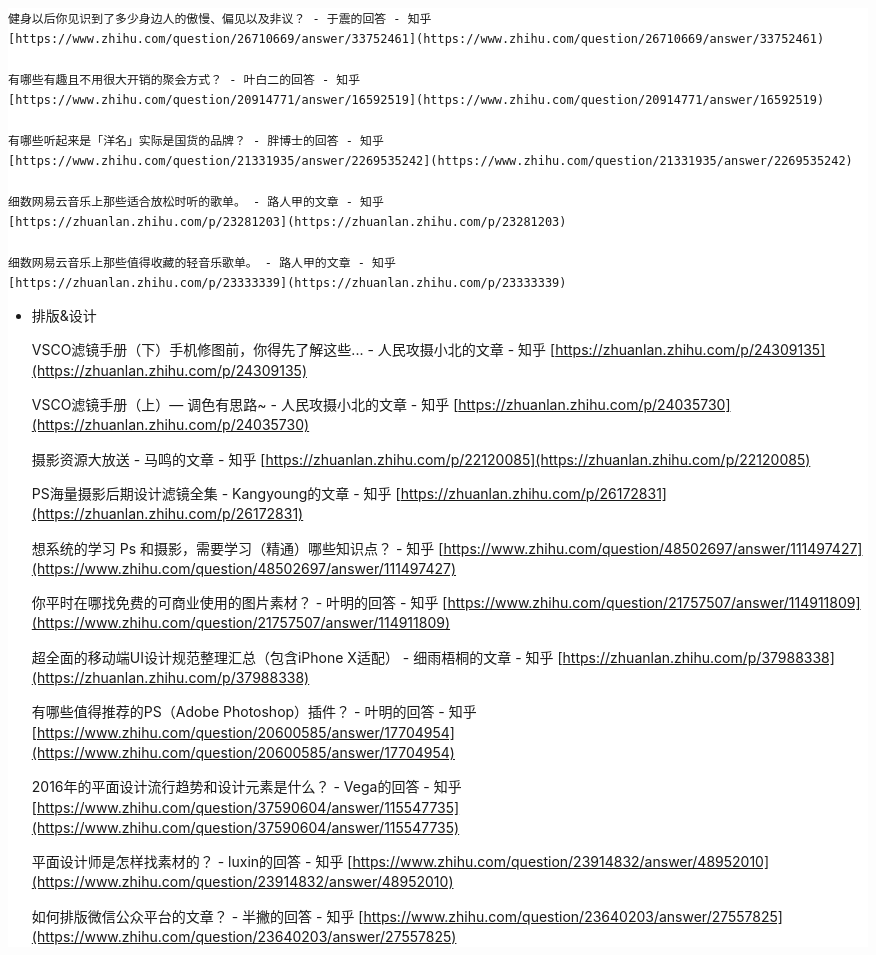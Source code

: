     健身以后你见识到了多少身边人的傲慢、偏见以及非议？ - 于震的回答 - 知乎
    [https://www.zhihu.com/question/26710669/answer/33752461](https://www.zhihu.com/question/26710669/answer/33752461)
    
    有哪些有趣且不用很大开销的聚会方式？ - 叶白二的回答 - 知乎
    [https://www.zhihu.com/question/20914771/answer/16592519](https://www.zhihu.com/question/20914771/answer/16592519)
    
    有哪些听起来是「洋名」实际是国货的品牌？ - 胖博士的回答 - 知乎
    [https://www.zhihu.com/question/21331935/answer/2269535242](https://www.zhihu.com/question/21331935/answer/2269535242)
    
    细数网易云音乐上那些适合放松时听的歌单。 - 路人甲的文章 - 知乎
    [https://zhuanlan.zhihu.com/p/23281203](https://zhuanlan.zhihu.com/p/23281203)
    
    细数网易云音乐上那些值得收藏的轻音乐歌单。 - 路人甲的文章 - 知乎
    [https://zhuanlan.zhihu.com/p/23333339](https://zhuanlan.zhihu.com/p/23333339)
    
- 排版&设计
    
    VSCO滤镜手册（下）手机修图前，你得先了解这些... - 人民攻摄小北的文章 - 知乎
    [https://zhuanlan.zhihu.com/p/24309135](https://zhuanlan.zhihu.com/p/24309135)
    
    VSCO滤镜手册（上）— 调色有思路~ - 人民攻摄小北的文章 - 知乎
    [https://zhuanlan.zhihu.com/p/24035730](https://zhuanlan.zhihu.com/p/24035730)
    
    摄影资源大放送 - 马鸣的文章 - 知乎
    [https://zhuanlan.zhihu.com/p/22120085](https://zhuanlan.zhihu.com/p/22120085)
    
    PS海量摄影后期设计滤镜全集 - Kangyoung的文章 - 知乎
    [https://zhuanlan.zhihu.com/p/26172831](https://zhuanlan.zhihu.com/p/26172831)
    
    想系统的学习 Ps 和摄影，需要学习（精通）哪些知识点？ - 知乎
    [https://www.zhihu.com/question/48502697/answer/111497427](https://www.zhihu.com/question/48502697/answer/111497427)
    
    你平时在哪找免费的可商业使用的图片素材？ - 叶明的回答 - 知乎
    [https://www.zhihu.com/question/21757507/answer/114911809](https://www.zhihu.com/question/21757507/answer/114911809)
    
    超全面的移动端UI设计规范整理汇总（包含iPhone X适配） - 细雨梧桐的文章 - 知乎
    [https://zhuanlan.zhihu.com/p/37988338](https://zhuanlan.zhihu.com/p/37988338)
    
    有哪些值得推荐的PS（Adobe Photoshop）插件？ - 叶明的回答 - 知乎
    [https://www.zhihu.com/question/20600585/answer/17704954](https://www.zhihu.com/question/20600585/answer/17704954)
    
    2016年的平面设计流行趋势和设计元素是什么？ - Vega的回答 - 知乎
    [https://www.zhihu.com/question/37590604/answer/115547735](https://www.zhihu.com/question/37590604/answer/115547735)
    
    平面设计师是怎样找素材的？ - luxin的回答 - 知乎
    [https://www.zhihu.com/question/23914832/answer/48952010](https://www.zhihu.com/question/23914832/answer/48952010)
    
    如何排版微信公众平台的文章？ - 半撇的回答 - 知乎
    [https://www.zhihu.com/question/23640203/answer/27557825](https://www.zhihu.com/question/23640203/answer/27557825)
    